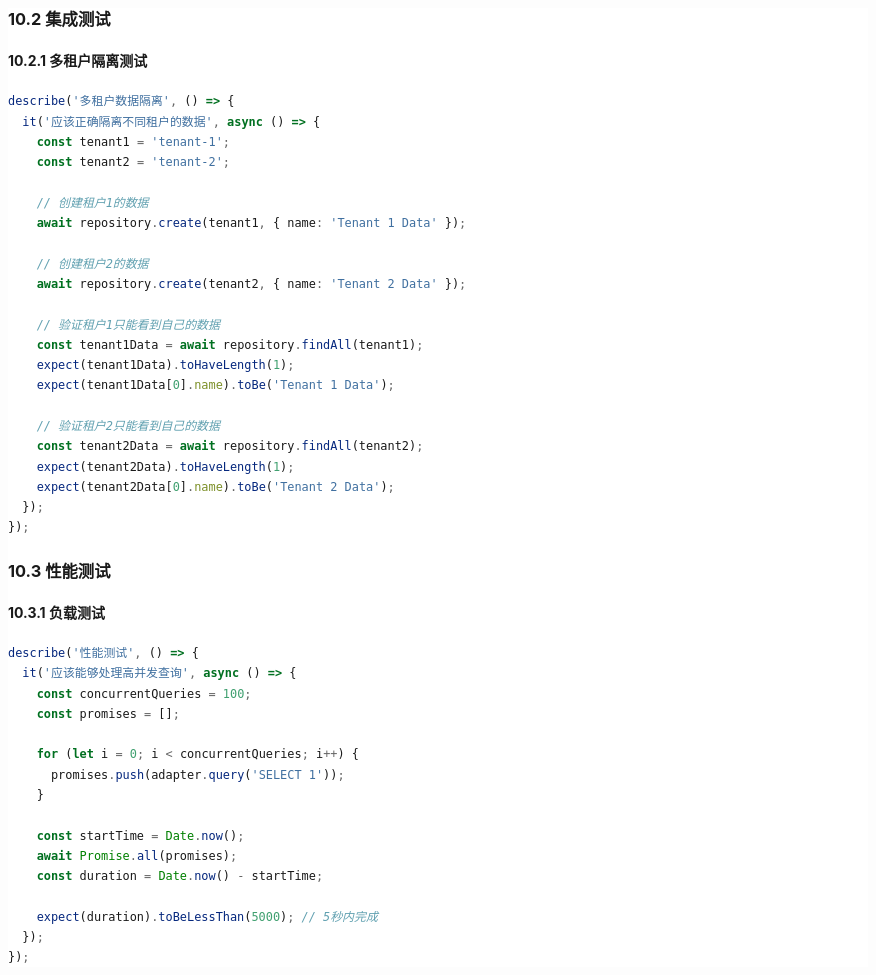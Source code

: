 ### 10.2 集成测试

#### 10.2.1 多租户隔离测试

```typescript
describe('多租户数据隔离', () => {
  it('应该正确隔离不同租户的数据', async () => {
    const tenant1 = 'tenant-1';
    const tenant2 = 'tenant-2';
    
    // 创建租户1的数据
    await repository.create(tenant1, { name: 'Tenant 1 Data' });
    
    // 创建租户2的数据
    await repository.create(tenant2, { name: 'Tenant 2 Data' });
    
    // 验证租户1只能看到自己的数据
    const tenant1Data = await repository.findAll(tenant1);
    expect(tenant1Data).toHaveLength(1);
    expect(tenant1Data[0].name).toBe('Tenant 1 Data');
    
    // 验证租户2只能看到自己的数据
    const tenant2Data = await repository.findAll(tenant2);
    expect(tenant2Data).toHaveLength(1);
    expect(tenant2Data[0].name).toBe('Tenant 2 Data');
  });
});
```

### 10.3 性能测试

#### 10.3.1 负载测试

```typescript
describe('性能测试', () => {
  it('应该能够处理高并发查询', async () => {
    const concurrentQueries = 100;
    const promises = [];
    
    for (let i = 0; i < concurrentQueries; i++) {
      promises.push(adapter.query('SELECT 1'));
    }
    
    const startTime = Date.now();
    await Promise.all(promises);
    const duration = Date.now() - startTime;
    
    expect(duration).toBeLessThan(5000); // 5秒内完成
  });
});
```
